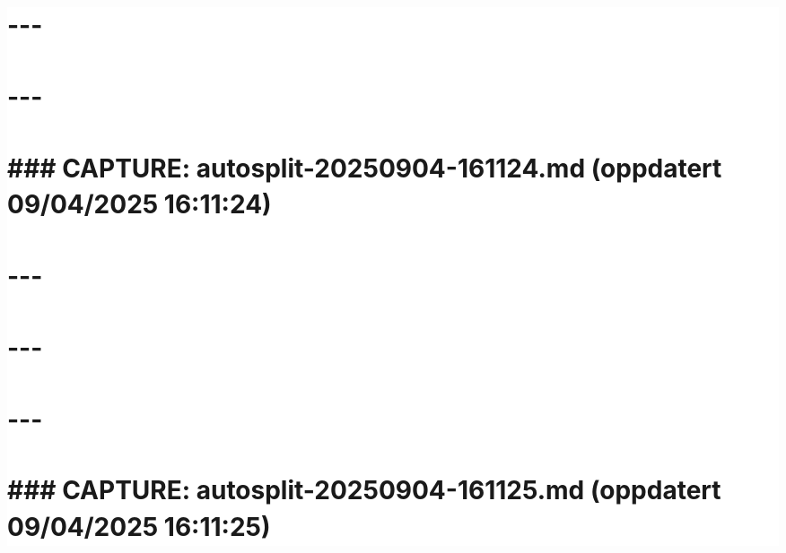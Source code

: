 #

# ---

#

#

#

# ---

#

#

#

#

#

# \### CAPTURE: autosplit-20250904-161124.md (oppdatert 09/04/2025 16:11:24)

# ---

#

#

# ---

#

#

#

# ---

#

#

#

#

#

# \### CAPTURE: autosplit-20250904-161125.md (oppdatert 09/04/2025 16:11:25)
